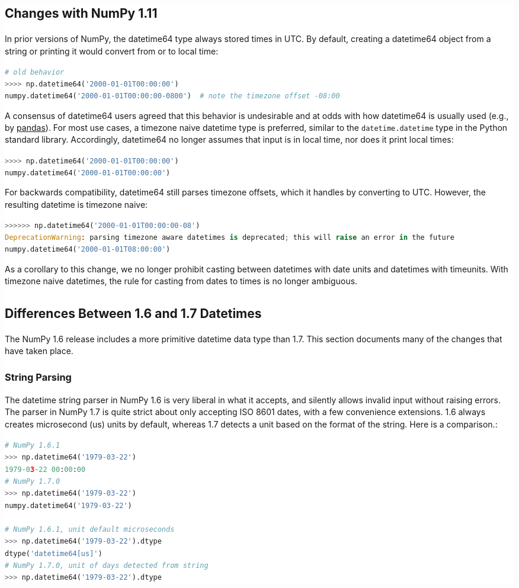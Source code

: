 ## Changes with NumPy 1.11

In prior versions of NumPy, the datetime64 type always stored
times in UTC. By default, creating a datetime64 object from a string or
printing it would convert from or to local time:

``` python
# old behavior
>>>> np.datetime64('2000-01-01T00:00:00')
numpy.datetime64('2000-01-01T00:00:00-0800')  # note the timezone offset -08:00
```

A consensus of datetime64 users agreed that this behavior is undesirable
and at odds with how datetime64 is usually used (e.g., by [pandas](http://pandas.pydata.org)). For
most use cases, a timezone naive datetime type is preferred, similar to the
``datetime.datetime`` type in the Python standard library. Accordingly,
datetime64 no longer assumes that input is in local time, nor does it print
local times:

``` python
>>>> np.datetime64('2000-01-01T00:00:00')
numpy.datetime64('2000-01-01T00:00:00')
```

For backwards compatibility, datetime64 still parses timezone offsets, which
it handles by converting to UTC. However, the resulting datetime is timezone
naive:

``` python
>>>>>> np.datetime64('2000-01-01T00:00:00-08')
DeprecationWarning: parsing timezone aware datetimes is deprecated; this will raise an error in the future
numpy.datetime64('2000-01-01T08:00:00')
```

As a corollary to this change, we no longer prohibit casting between datetimes
with date units and datetimes with timeunits. With timezone naive datetimes,
the rule for casting from dates to times is no longer ambiguous.

## Differences Between 1.6 and 1.7 Datetimes

The NumPy 1.6 release includes a more primitive datetime data type
than 1.7. This section documents many of the changes that have taken
place.

### String Parsing

The datetime string parser in NumPy 1.6 is very liberal in what it accepts,
and silently allows invalid input without raising errors. The parser in
NumPy 1.7 is quite strict about only accepting ISO 8601 dates, with a few
convenience extensions. 1.6 always creates microsecond (us) units by
default, whereas 1.7 detects a unit based on the format of the string.
Here is a comparison.:

``` python
# NumPy 1.6.1
>>> np.datetime64('1979-03-22')
1979-03-22 00:00:00
# NumPy 1.7.0
>>> np.datetime64('1979-03-22')
numpy.datetime64('1979-03-22')

# NumPy 1.6.1, unit default microseconds
>>> np.datetime64('1979-03-22').dtype
dtype('datetime64[us]')
# NumPy 1.7.0, unit of days detected from string
>>> np.datetime64('1979-03-22').dtype
```